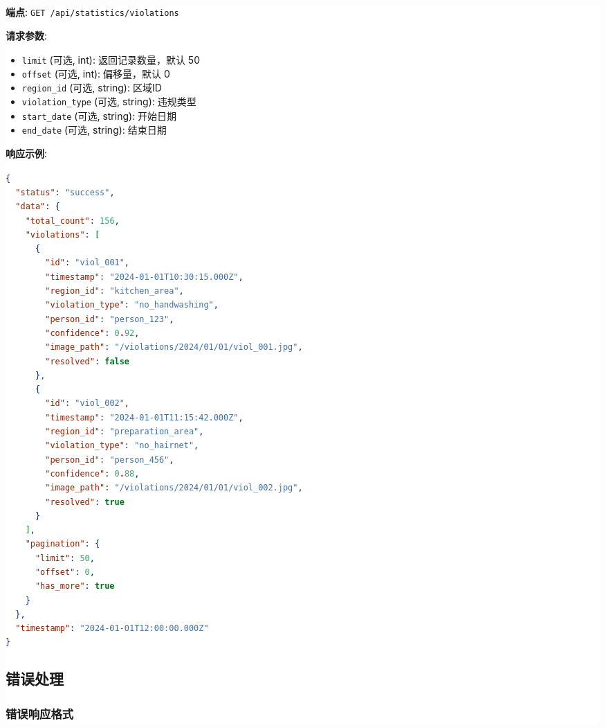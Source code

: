 **端点**: `GET /api/statistics/violations`

**请求参数**:
- `limit` (可选, int): 返回记录数量，默认 50
- `offset` (可选, int): 偏移量，默认 0
- `region_id` (可选, string): 区域ID
- `violation_type` (可选, string): 违规类型
- `start_date` (可选, string): 开始日期
- `end_date` (可选, string): 结束日期

**响应示例**:
```json
{
  "status": "success",
  "data": {
    "total_count": 156,
    "violations": [
      {
        "id": "viol_001",
        "timestamp": "2024-01-01T10:30:15.000Z",
        "region_id": "kitchen_area",
        "violation_type": "no_handwashing",
        "person_id": "person_123",
        "confidence": 0.92,
        "image_path": "/violations/2024/01/01/viol_001.jpg",
        "resolved": false
      },
      {
        "id": "viol_002",
        "timestamp": "2024-01-01T11:15:42.000Z",
        "region_id": "preparation_area",
        "violation_type": "no_hairnet",
        "person_id": "person_456",
        "confidence": 0.88,
        "image_path": "/violations/2024/01/01/viol_002.jpg",
        "resolved": true
      }
    ],
    "pagination": {
      "limit": 50,
      "offset": 0,
      "has_more": true
    }
  },
  "timestamp": "2024-01-01T12:00:00.000Z"
}
```

## 错误处理

### 错误响应格式
